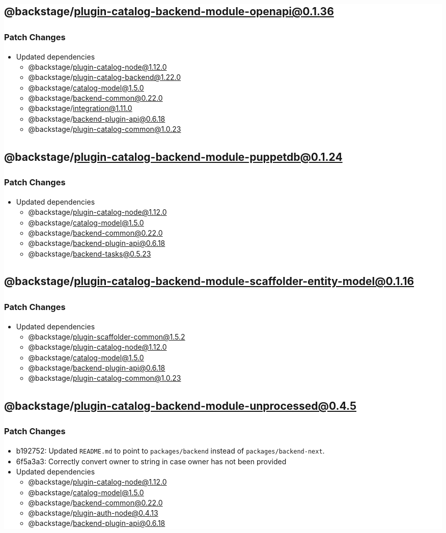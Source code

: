 ## @backstage/plugin-catalog-backend-module-openapi@0.1.36

### Patch Changes

- Updated dependencies
  - @backstage/plugin-catalog-node@1.12.0
  - @backstage/plugin-catalog-backend@1.22.0
  - @backstage/catalog-model@1.5.0
  - @backstage/backend-common@0.22.0
  - @backstage/integration@1.11.0
  - @backstage/backend-plugin-api@0.6.18
  - @backstage/plugin-catalog-common@1.0.23

## @backstage/plugin-catalog-backend-module-puppetdb@0.1.24

### Patch Changes

- Updated dependencies
  - @backstage/plugin-catalog-node@1.12.0
  - @backstage/catalog-model@1.5.0
  - @backstage/backend-common@0.22.0
  - @backstage/backend-plugin-api@0.6.18
  - @backstage/backend-tasks@0.5.23

## @backstage/plugin-catalog-backend-module-scaffolder-entity-model@0.1.16

### Patch Changes

- Updated dependencies
  - @backstage/plugin-scaffolder-common@1.5.2
  - @backstage/plugin-catalog-node@1.12.0
  - @backstage/catalog-model@1.5.0
  - @backstage/backend-plugin-api@0.6.18
  - @backstage/plugin-catalog-common@1.0.23

## @backstage/plugin-catalog-backend-module-unprocessed@0.4.5

### Patch Changes

- b192752: Updated `README.md` to point to `packages/backend` instead of `packages/backend-next`.
- 6f5a3a3: Correctly convert owner to string in case owner has not been provided
- Updated dependencies
  - @backstage/plugin-catalog-node@1.12.0
  - @backstage/catalog-model@1.5.0
  - @backstage/backend-common@0.22.0
  - @backstage/plugin-auth-node@0.4.13
  - @backstage/backend-plugin-api@0.6.18
